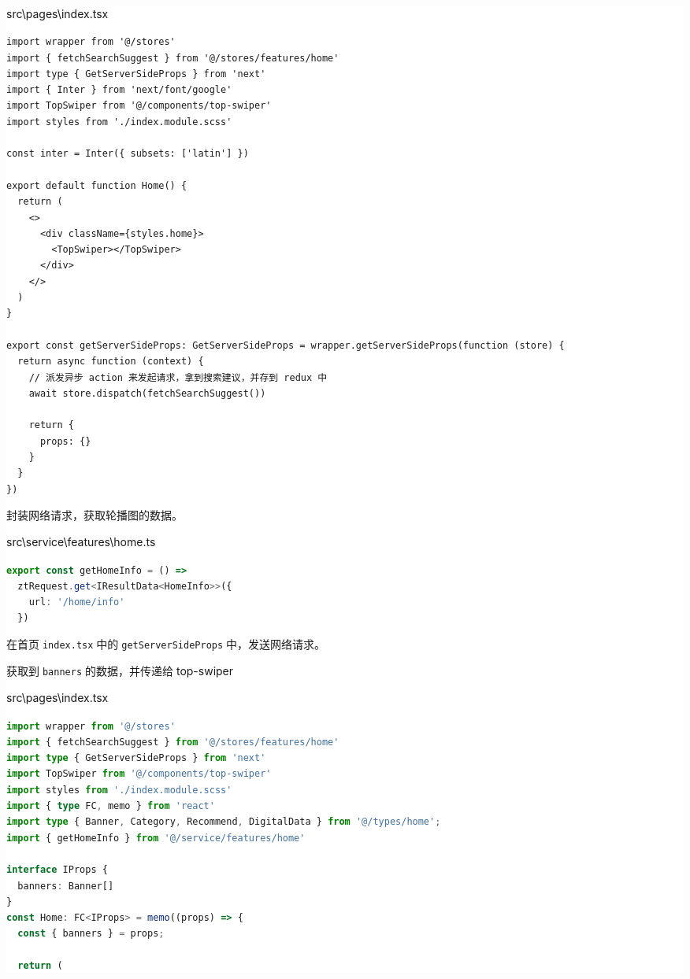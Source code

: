 src\pages\index.tsx

```tsx
import wrapper from '@/stores'
import { fetchSearchSuggest } from '@/stores/features/home'
import type { GetServerSideProps } from 'next'
import { Inter } from 'next/font/google'
import TopSwiper from '@/components/top-swiper'
import styles from './index.module.scss'

const inter = Inter({ subsets: ['latin'] })

export default function Home() {
  return (
    <>
      <div className={styles.home}>
        <TopSwiper></TopSwiper>
      </div>
    </>
  )
}

export const getServerSideProps: GetServerSideProps = wrapper.getServerSideProps(function (store) {
  return async function (context) {
    // 派发异步 action 来发起请求，拿到搜索建议，并存到 redux 中
    await store.dispatch(fetchSearchSuggest())

    return {
      props: {}
    }
  }
})
```

封装网络请求，获取轮播图的数据。

src\service\features\home.ts

```typescript
export const getHomeInfo = () =>
  ztRequest.get<IResultData<HomeInfo>>({
    url: '/home/info'
  })
```

在首页 `index.tsx` 中的 `getServerSideProps` 中，发送网络请求。

获取到 `banners` 的数据，并传递给 top-swiper

src\pages\index.tsx

```typescript
import wrapper from '@/stores'
import { fetchSearchSuggest } from '@/stores/features/home'
import type { GetServerSideProps } from 'next'
import TopSwiper from '@/components/top-swiper'
import styles from './index.module.scss'
import { type FC, memo } from 'react'
import type { Banner, Category, Recommend, DigitalData } from '@/types/home';
import { getHomeInfo } from '@/service/features/home'

interface IProps {
  banners: Banner[]
}
const Home: FC<IProps> = memo((props) => {
  const { banners } = props;

  return (
```